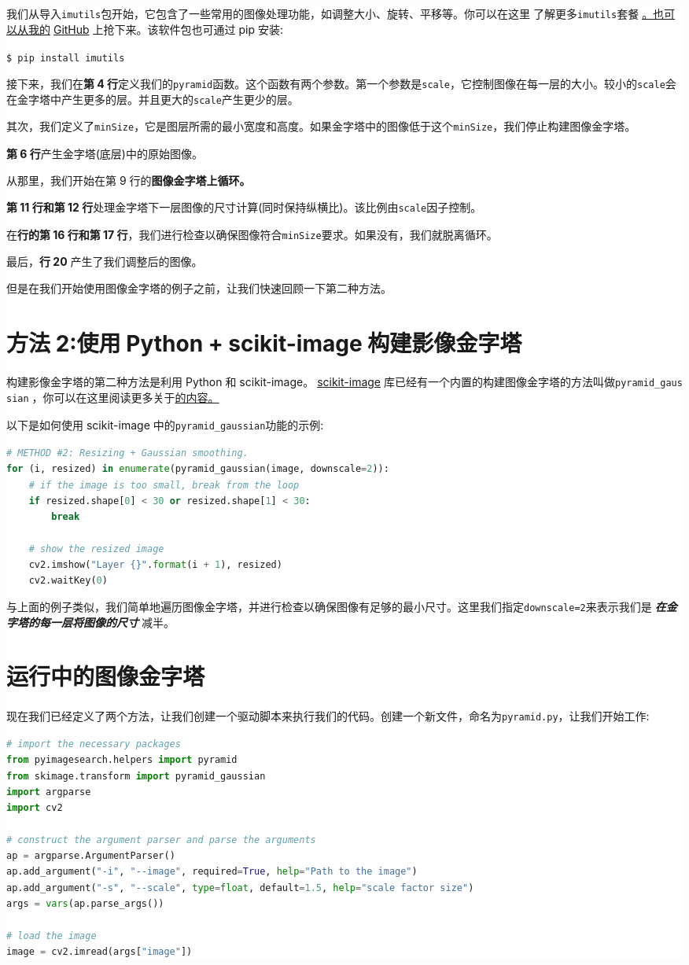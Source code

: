 我们从导入`imutils`包开始，它包含了一些常用的图像处理功能，如调整大小、旋转、平移等。你可以在这里 了解更多`imutils`套餐 [。也可以从我的](https://pyimagesearch.com/2015/02/02/just-open-sourced-personal-imutils-package-series-opencv-convenience-functions/) [GitHub](https://github.com/jrosebr1/imutils) 上抢下来。该软件包也可通过 pip 安装:

```py
$ pip install imutils

```

接下来，我们在**第 4 行**定义我们的`pyramid`函数。这个函数有两个参数。第一个参数是`scale`，它控制图像在每一层的大小。较小的`scale`会在金字塔中产生更多的层。并且更大的`scale`产生更少的层。

其次，我们定义了`minSize`，它是图层所需的最小宽度和高度。如果金字塔中的图像低于这个`minSize`，我们停止构建图像金字塔。

**第 6 行**产生金字塔(底层)中的原始图像。

从那里，我们开始在第 9 行的**图像金字塔上循环。**

**第 11 行和第 12 行**处理金字塔下一层图像的尺寸计算(同时保持纵横比)。该比例由`scale`因子控制。

在**行的第 16 行和第 17 行**，我们进行检查以确保图像符合`minSize`要求。如果没有，我们就脱离循环。

最后，**行 20** 产生了我们调整后的图像。

但是在我们开始使用图像金字塔的例子之前，让我们快速回顾一下第二种方法。

# 方法 2:使用 Python + scikit-image 构建影像金字塔

构建影像金字塔的第二种方法是利用 Python 和 scikit-image。 [scikit-image](http://scikit-image.org/) 库已经有一个内置的构建图像金字塔的方法叫做`pyramid_gaussian` ，你可以在这里阅读更多关于[的内容。](http://scikit-image.org/docs/dev/api/skimage.transform.html#pyramid-gaussian)

以下是如何使用 scikit-image 中的`pyramid_gaussian`功能的示例:

```py
# METHOD #2: Resizing + Gaussian smoothing.
for (i, resized) in enumerate(pyramid_gaussian(image, downscale=2)):
	# if the image is too small, break from the loop
	if resized.shape[0] < 30 or resized.shape[1] < 30:
		break

	# show the resized image
	cv2.imshow("Layer {}".format(i + 1), resized)
	cv2.waitKey(0)

```

与上面的例子类似，我们简单地遍历图像金字塔，并进行检查以确保图像有足够的最小尺寸。这里我们指定`downscale=2`来表示我们是 ***在金字塔的每一层将图像的尺寸*** 减半。

# 运行中的图像金字塔

现在我们已经定义了两个方法，让我们创建一个驱动脚本来执行我们的代码。创建一个新文件，命名为`pyramid.py`，让我们开始工作:

```py
# import the necessary packages
from pyimagesearch.helpers import pyramid
from skimage.transform import pyramid_gaussian
import argparse
import cv2

# construct the argument parser and parse the arguments
ap = argparse.ArgumentParser()
ap.add_argument("-i", "--image", required=True, help="Path to the image")
ap.add_argument("-s", "--scale", type=float, default=1.5, help="scale factor size")
args = vars(ap.parse_args())

# load the image
image = cv2.imread(args["image"])

```
